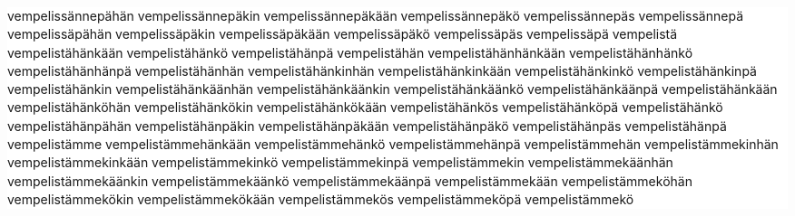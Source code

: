 vempelissännepähän
vempelissännepäkin
vempelissännepäkään
vempelissännepäkö
vempelissännepäs
vempelissännepä
vempelissäpähän
vempelissäpäkin
vempelissäpäkään
vempelissäpäkö
vempelissäpäs
vempelissäpä
vempelistä
vempelistähänkään
vempelistähänkö
vempelistähänpä
vempelistähän
vempelistähänhänkään
vempelistähänhänkö
vempelistähänhänpä
vempelistähänhän
vempelistähänkinhän
vempelistähänkinkään
vempelistähänkinkö
vempelistähänkinpä
vempelistähänkin
vempelistähänkäänhän
vempelistähänkäänkin
vempelistähänkäänkö
vempelistähänkäänpä
vempelistähänkään
vempelistähänköhän
vempelistähänkökin
vempelistähänkökään
vempelistähänkös
vempelistähänköpä
vempelistähänkö
vempelistähänpähän
vempelistähänpäkin
vempelistähänpäkään
vempelistähänpäkö
vempelistähänpäs
vempelistähänpä
vempelistämme
vempelistämmehänkään
vempelistämmehänkö
vempelistämmehänpä
vempelistämmehän
vempelistämmekinhän
vempelistämmekinkään
vempelistämmekinkö
vempelistämmekinpä
vempelistämmekin
vempelistämmekäänhän
vempelistämmekäänkin
vempelistämmekäänkö
vempelistämmekäänpä
vempelistämmekään
vempelistämmeköhän
vempelistämmekökin
vempelistämmekökään
vempelistämmekös
vempelistämmeköpä
vempelistämmekö